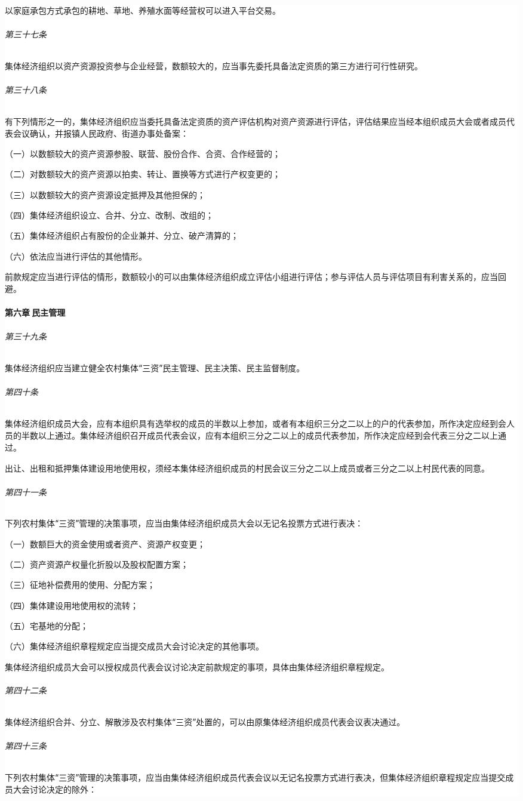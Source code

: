 以家庭承包方式承包的耕地、草地、养殖水面等经营权可以进入平台交易。

###### 第三十七条

集体经济组织以资产资源投资参与企业经营，数额较大的，应当事先委托具备法定资质的第三方进行可行性研究。

###### 第三十八条

有下列情形之一的，集体经济组织应当委托具备法定资质的资产评估机构对资产资源进行评估，评估结果应当经本组织成员大会或者成员代表会议确认，并报镇人民政府、街道办事处备案：

（一）以数额较大的资产资源参股、联营、股份合作、合资、合作经营的；

（二）对数额较大的资产资源以拍卖、转让、置换等方式进行产权变更的；

（三）以数额较大的资产资源设定抵押及其他担保的；

（四）集体经济组织设立、合并、分立、改制、改组的；

（五）集体经济组织占有股份的企业兼并、分立、破产清算的；

（六）依法应当进行评估的其他情形。

前款规定应当进行评估的情形，数额较小的可以由集体经济组织成立评估小组进行评估；参与评估人员与评估项目有利害关系的，应当回避。

#### 第六章 民主管理

###### 第三十九条

集体经济组织应当建立健全农村集体“三资”民主管理、民主决策、民主监督制度。

###### 第四十条

集体经济组织成员大会，应有本组织具有选举权的成员的半数以上参加，或者有本组织三分之二以上的户的代表参加，所作决定应经到会人员的半数以上通过。集体经济组织召开成员代表会议，应有本组织三分之二以上的成员代表参加，所作决定应经到会代表三分之二以上通过。

出让、出租和抵押集体建设用地使用权，须经本集体经济组织成员的村民会议三分之二以上成员或者三分之二以上村民代表的同意。

###### 第四十一条

下列农村集体“三资”管理的决策事项，应当由集体经济组织成员大会以无记名投票方式进行表决：

（一）数额巨大的资金使用或者资产、资源产权变更；

（二）资产资源产权量化折股以及股权配置方案；

（三）征地补偿费用的使用、分配方案；

（四）集体建设用地使用权的流转；

（五）宅基地的分配；

（六）集体经济组织章程规定应当提交成员大会讨论决定的其他事项。

集体经济组织成员大会可以授权成员代表会议讨论决定前款规定的事项，具体由集体经济组织章程规定。

###### 第四十二条

集体经济组织合并、分立、解散涉及农村集体“三资”处置的，可以由原集体经济组织成员代表会议表决通过。

###### 第四十三条

下列农村集体“三资”管理的决策事项，应当由集体经济组织成员代表会议以无记名投票方式进行表决，但集体经济组织章程规定应当提交成员大会讨论决定的除外：
